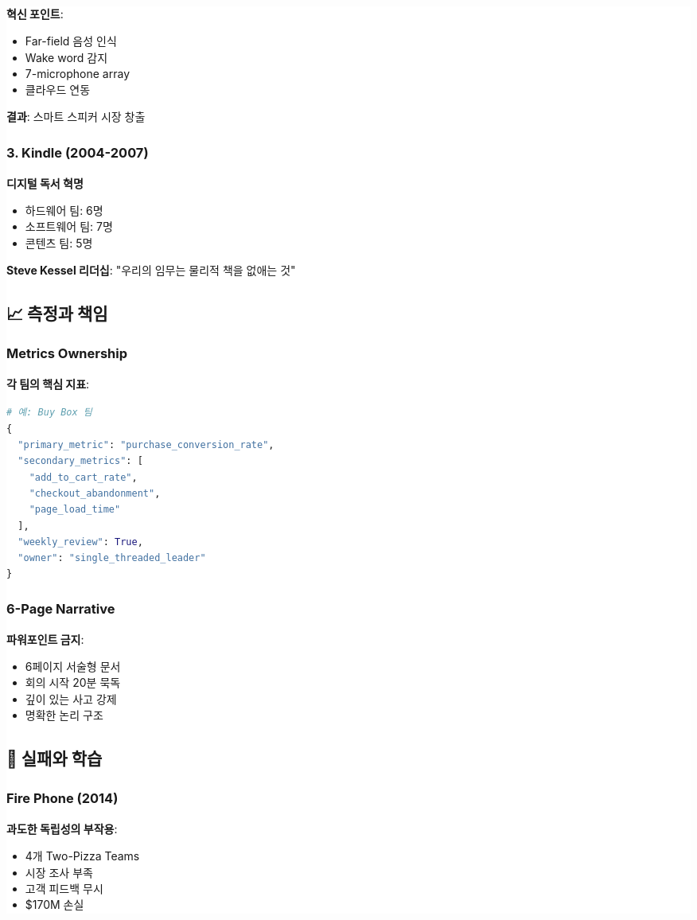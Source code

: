 **혁신 포인트**:
- Far-field 음성 인식
- Wake word 감지
- 7-microphone array
- 클라우드 연동

**결과**: 스마트 스피커 시장 창출

### 3. Kindle (2004-2007)
**디지털 독서 혁명**
- 하드웨어 팀: 6명
- 소프트웨어 팀: 7명
- 콘텐츠 팀: 5명

**Steve Kessel 리더십**:
"우리의 임무는 물리적 책을 없애는 것"

## 📈 측정과 책임

### Metrics Ownership
**각 팀의 핵심 지표**:
```python
# 예: Buy Box 팀
{
  "primary_metric": "purchase_conversion_rate",
  "secondary_metrics": [
    "add_to_cart_rate",
    "checkout_abandonment",
    "page_load_time"
  ],
  "weekly_review": True,
  "owner": "single_threaded_leader"
}
```

### 6-Page Narrative
**파워포인트 금지**:
- 6페이지 서술형 문서
- 회의 시작 20분 묵독
- 깊이 있는 사고 강제
- 명확한 논리 구조

## 🚨 실패와 학습

### Fire Phone (2014)
**과도한 독립성의 부작용**:
- 4개 Two-Pizza Teams
- 시장 조사 부족
- 고객 피드백 무시
- $170M 손실
